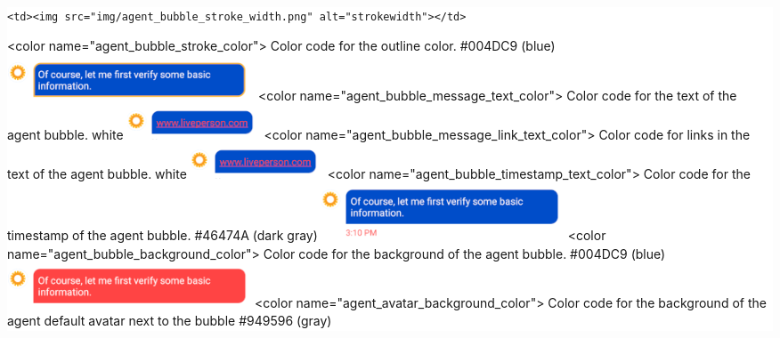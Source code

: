     <td><img src="img/agent_bubble_stroke_width.png" alt="strokewidth"></td>
  </tr>
  <tr>
    <td>&lt;color name=&quot;agent_bubble_stroke_color&quot;&gt;
</td>
    <td>Color code for the outline color.</td>
    <td>#004DC9 (blue)</td>
    <td><img src="img/agent_bubble_stroke_color.png" alt="strokecolor"></td>
  </tr>
  <tr>
    <td>&lt;color name=&quot;agent_bubble_message_text_color&quot;&gt;
</td>
    <td>Color code for the text of the agent bubble.</td>
    <td>white</td>
    <td><img src="img/agent_bubble_message_link_text_color.png" alt="textcolor"></td>
  </tr>
  <tr>
    <td>&lt;color name=&quot;agent_bubble_message_link_text_color&quot;&gt;
</td>
    <td>Color code for links in the text of the agent bubble.</td>
    <td>white</td>
    <td><img src="img/agent_bubble_message_link_text_color.png" alt="linktextcolor"></td>
  </tr>
  <tr>
    <td>&lt;color name=&quot;agent_bubble_timestamp_text_color&quot;&gt;
</td>
    <td>Color code for the timestamp of the agent bubble.</td>
    <td>#46474A (dark gray)</td>
    <td><img src="img/agent_bubble_timestamp_text_color.png" alt="timestamptextcolor"></td>
  </tr>
  <tr>
    <td>&lt;color name=&quot;agent_bubble_background_color&quot;&gt;
</td>
    <td>Color code for the background of the agent bubble.</td>
    <td>#004DC9 (blue)</td>
    <td><img src="img/agentbubblebackgroundcolor.png" alt="backgroundcolor"></td>
  </tr>
  <tr>
    <td>&lt;color name=&quot;agent_avatar_background_color&quot;&gt;
</td>
    <td>Color code for the background of the agent default avatar next to the bubble</td>
    <td>#949596 (gray)</td>